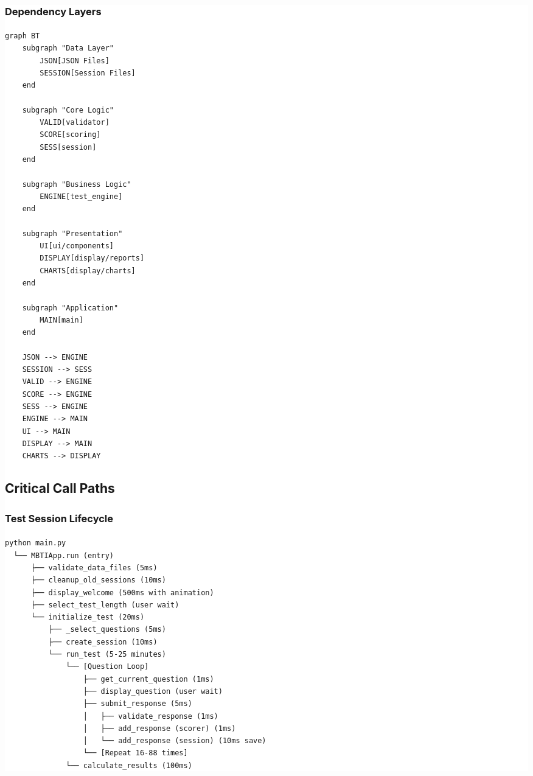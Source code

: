 ### Dependency Layers

```mermaid
graph BT
    subgraph "Data Layer"
        JSON[JSON Files]
        SESSION[Session Files]
    end
    
    subgraph "Core Logic"
        VALID[validator]
        SCORE[scoring]
        SESS[session]
    end
    
    subgraph "Business Logic"
        ENGINE[test_engine]
    end
    
    subgraph "Presentation"
        UI[ui/components]
        DISPLAY[display/reports]
        CHARTS[display/charts]
    end
    
    subgraph "Application"
        MAIN[main]
    end
    
    JSON --> ENGINE
    SESSION --> SESS
    VALID --> ENGINE
    SCORE --> ENGINE
    SESS --> ENGINE
    ENGINE --> MAIN
    UI --> MAIN
    DISPLAY --> MAIN
    CHARTS --> DISPLAY
```

## Critical Call Paths

### Test Session Lifecycle
```
python main.py
  └── MBTIApp.run (entry)
      ├── validate_data_files (5ms)
      ├── cleanup_old_sessions (10ms)
      ├── display_welcome (500ms with animation)
      ├── select_test_length (user wait)
      └── initialize_test (20ms)
          ├── _select_questions (5ms)
          ├── create_session (10ms)
          └── run_test (5-25 minutes)
              └── [Question Loop]
                  ├── get_current_question (1ms)
                  ├── display_question (user wait)
                  ├── submit_response (5ms)
                  │   ├── validate_response (1ms)
                  │   ├── add_response (scorer) (1ms)
                  │   └── add_response (session) (10ms save)
                  └── [Repeat 16-88 times]
              └── calculate_results (100ms)
```